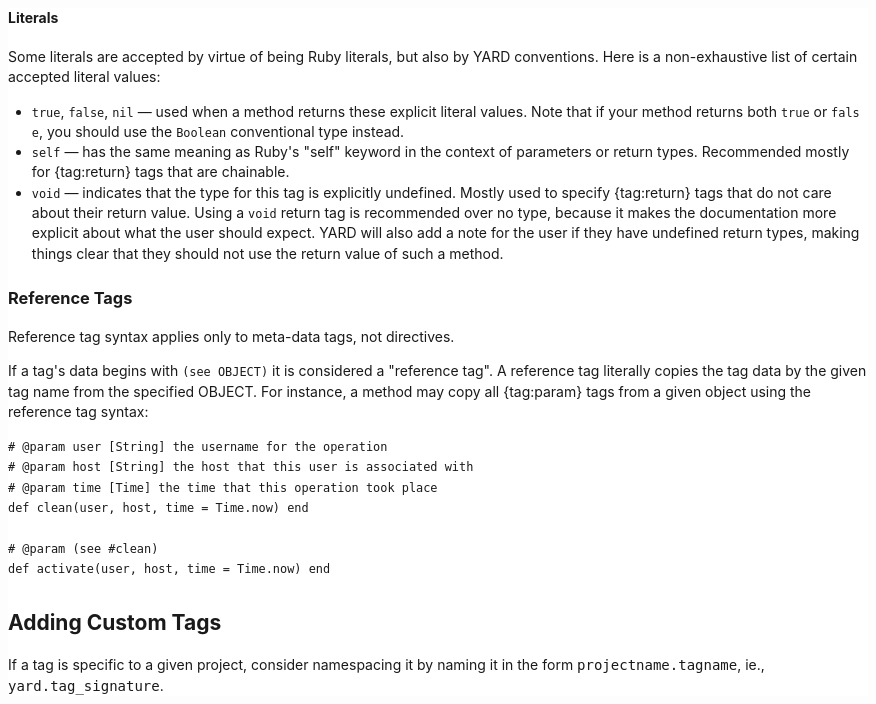 #### Literals

Some literals are accepted by virtue of being Ruby literals, but also by YARD
conventions. Here is a non-exhaustive list of certain accepted literal values:

* `true`, `false`, `nil` &mdash; used when a method returns these explicit literal
  values. Note that if your method returns both `true` or `false`, you should use
  the `Boolean` conventional type instead.
* `self` &mdash; has the same meaning as Ruby's "self" keyword in the context of
  parameters or return types. Recommended mostly for {tag:return} tags that are
  chainable.
* `void` &mdash; indicates that the type for this tag is explicitly undefined.
  Mostly used to specify {tag:return} tags that do not care about their return
  value. Using a `void` return tag is recommended over no type, because it makes
  the documentation more explicit about what the user should expect. YARD will
  also add a note for the user if they have undefined return types, making things
  clear that they should not use the return value of such a method.

<a name="reftags"></a>

### Reference Tags

<p class="note">
  Reference tag syntax applies only to meta-data tags, not directives.
</p>

If a tag's data begins with `(see OBJECT)` it is considered a "reference tag".
A reference tag literally copies the tag data by the given tag name from the
specified OBJECT. For instance, a method may copy all {tag:param} tags from
a given object using the reference tag syntax:

    # @param user [String] the username for the operation
    # @param host [String] the host that this user is associated with
    # @param time [Time] the time that this operation took place
    def clean(user, host, time = Time.now) end

    # @param (see #clean)
    def activate(user, host, time = Time.now) end

## Adding Custom Tags

<p class="note">If a tag is specific to a given project, consider namespacing
  it by naming it in the form <tt>projectname.tagname</tt>, ie.,
  <tt>yard.tag_signature</tt>.</p>
